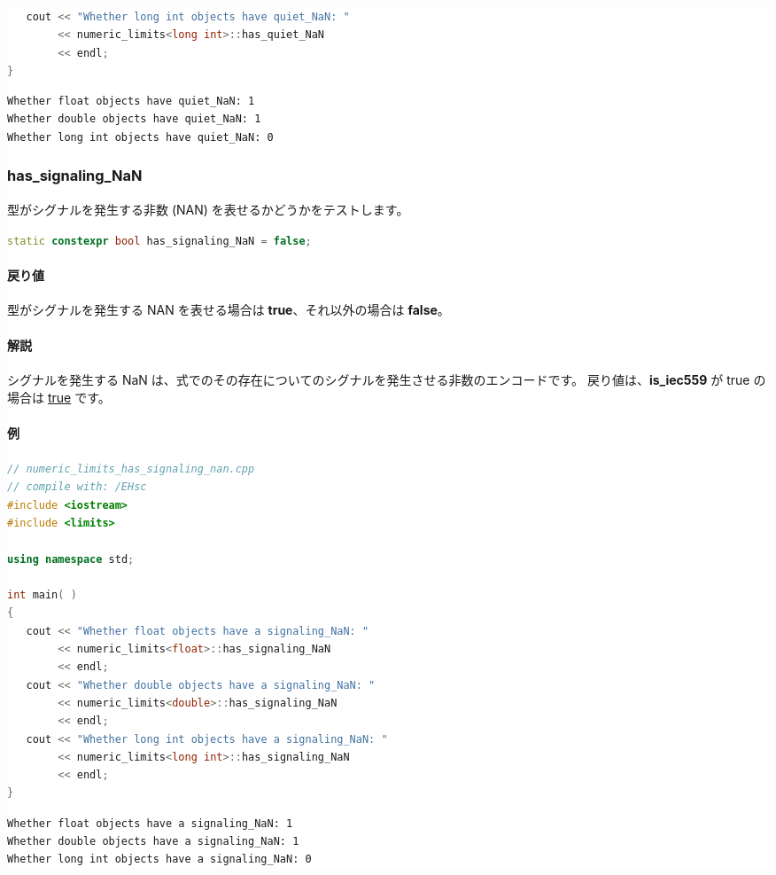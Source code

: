 ```cpp
   cout << "Whether long int objects have quiet_NaN: "
        << numeric_limits<long int>::has_quiet_NaN
        << endl;
}
```

```Output
Whether float objects have quiet_NaN: 1
Whether double objects have quiet_NaN: 1
Whether long int objects have quiet_NaN: 0
```

### <a name="has_signaling_nan"></a>has_signaling_NaN

型がシグナルを発生する非数 (NAN) を表せるかどうかをテストします。

```cpp
static constexpr bool has_signaling_NaN = false;
```

#### <a name="return-value"></a>戻り値

型がシグナルを発生する NAN を表せる場合は **true**、それ以外の場合は **false**。

#### <a name="remarks"></a>解説

シグナルを発生する NaN は、式でのその存在についてのシグナルを発生させる非数のエンコードです。 戻り値は、**is_iec559** が true の場合は [true](#is_iec559) です。

#### <a name="example"></a>例

```cpp
// numeric_limits_has_signaling_nan.cpp
// compile with: /EHsc
#include <iostream>
#include <limits>

using namespace std;

int main( )
{
   cout << "Whether float objects have a signaling_NaN: "
        << numeric_limits<float>::has_signaling_NaN
        << endl;
   cout << "Whether double objects have a signaling_NaN: "
        << numeric_limits<double>::has_signaling_NaN
        << endl;
   cout << "Whether long int objects have a signaling_NaN: "
        << numeric_limits<long int>::has_signaling_NaN
        << endl;
}
```

```Output
Whether float objects have a signaling_NaN: 1
Whether double objects have a signaling_NaN: 1
Whether long int objects have a signaling_NaN: 0
```
